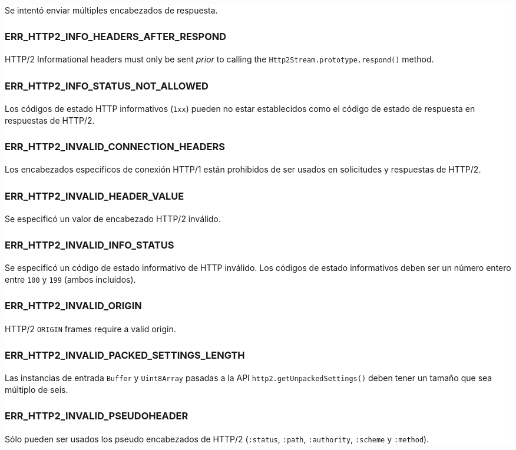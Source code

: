 Se intentó enviar múltiples encabezados de respuesta.

<a id="ERR_HTTP2_INFO_HEADERS_AFTER_RESPOND"></a>

### ERR_HTTP2_INFO_HEADERS_AFTER_RESPOND

HTTP/2 Informational headers must only be sent *prior* to calling the `Http2Stream.prototype.respond()` method.

<a id="ERR_HTTP2_INFO_STATUS_NOT_ALLOWED"></a>

### ERR_HTTP2_INFO_STATUS_NOT_ALLOWED

Los códigos de estado HTTP informativos (`1xx`) pueden no estar establecidos como el código de estado de respuesta en respuestas de HTTP/2.

<a id="ERR_HTTP2_INVALID_CONNECTION_HEADERS"></a>

### ERR_HTTP2_INVALID_CONNECTION_HEADERS

Los encabezados específicos de conexión HTTP/1 están prohibidos de ser usados en solicitudes y respuestas de HTTP/2.

<a id="ERR_HTTP2_INVALID_HEADER_VALUE"></a>

### ERR_HTTP2_INVALID_HEADER_VALUE

Se especificó un valor de encabezado HTTP/2 inválido.

<a id="ERR_HTTP2_INVALID_INFO_STATUS"></a>

### ERR_HTTP2_INVALID_INFO_STATUS

Se especificó un código de estado informativo de HTTP inválido. Los códigos de estado informativos deben ser un número entero entre `100` y `199` (ambos incluidos).

<a id="ERR_HTTP2_INVALID_ORIGIN"></a>

### ERR_HTTP2_INVALID_ORIGIN

HTTP/2 `ORIGIN` frames require a valid origin.

<a id="ERR_HTTP2_INVALID_PACKED_SETTINGS_LENGTH"></a>

### ERR_HTTP2_INVALID_PACKED_SETTINGS_LENGTH

Las instancias de entrada `Buffer` y `Uint8Array` pasadas a la API `http2.getUnpackedSettings()` deben tener un tamaño que sea múltiplo de seis.

<a id="ERR_HTTP2_INVALID_PSEUDOHEADER"></a>

### ERR_HTTP2_INVALID_PSEUDOHEADER

Sólo pueden ser usados los pseudo encabezados de HTTP/2 (`:status`, `:path`, `:authority`, `:scheme` y `:method`).

<a id="ERR_HTTP2_INVALID_SESSION"></a>
